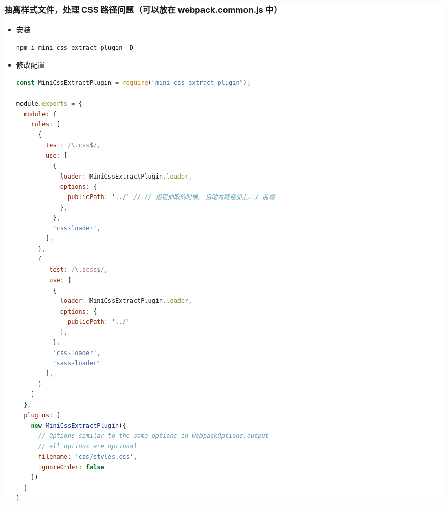 ### 抽离样式文件，处理 CSS 路径问题（可以放在 webpack.common.js 中）

- 安装

  ```shell
  npm i mini-css-extract-plugin -D
  ```

- 修改配置

  ```js
  const MiniCssExtractPlugin = require("mini-css-extract-plugin");
  
  module.exports = {
    module: {
      rules: [
        {
          test: /\.css$/,
          use: [
            {
              loader: MiniCssExtractPlugin.loader,
              options: {
                publicPath: '../' // // 指定抽取的时候, 自动为路径加上../ 前缀
              },
            },
            'css-loader',
          ],
        },
        {
           test: /\.scss$/,
           use: [
            {
              loader: MiniCssExtractPlugin.loader,
              options: {
                publicPath: '../' 
              },
            },
            'css-loader',
            'sass-loader'
          ],
        }
      ]
    },
    plugins: [
      new MiniCssExtractPlugin({
        // Options similar to the same options in webpackOptions.output
        // all options are optional
        filename: 'css/styles.css',
        ignoreOrder: false
      })
    ]
  }
  ```
